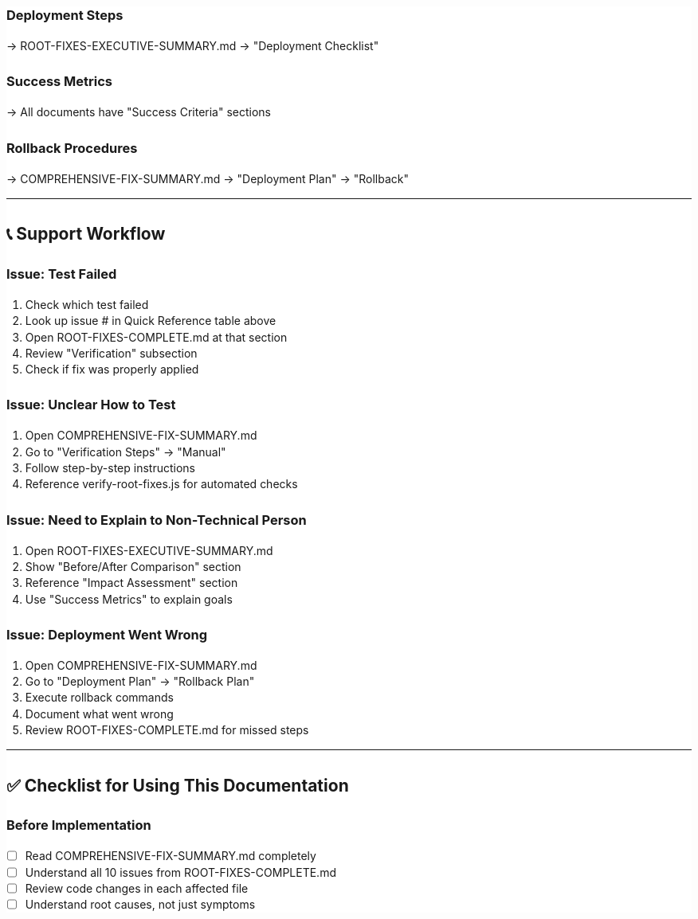 ### Deployment Steps
→ ROOT-FIXES-EXECUTIVE-SUMMARY.md → "Deployment Checklist"

### Success Metrics
→ All documents have "Success Criteria" sections

### Rollback Procedures
→ COMPREHENSIVE-FIX-SUMMARY.md → "Deployment Plan" → "Rollback"

---

## 📞 Support Workflow

### Issue: Test Failed
1. Check which test failed
2. Look up issue # in Quick Reference table above
3. Open ROOT-FIXES-COMPLETE.md at that section
4. Review "Verification" subsection
5. Check if fix was properly applied

### Issue: Unclear How to Test
1. Open COMPREHENSIVE-FIX-SUMMARY.md
2. Go to "Verification Steps" → "Manual"
3. Follow step-by-step instructions
4. Reference verify-root-fixes.js for automated checks

### Issue: Need to Explain to Non-Technical Person
1. Open ROOT-FIXES-EXECUTIVE-SUMMARY.md
2. Show "Before/After Comparison" section
3. Reference "Impact Assessment" section
4. Use "Success Metrics" to explain goals

### Issue: Deployment Went Wrong
1. Open COMPREHENSIVE-FIX-SUMMARY.md
2. Go to "Deployment Plan" → "Rollback Plan"
3. Execute rollback commands
4. Document what went wrong
5. Review ROOT-FIXES-COMPLETE.md for missed steps

---

## ✅ Checklist for Using This Documentation

### Before Implementation
- [ ] Read COMPREHENSIVE-FIX-SUMMARY.md completely
- [ ] Understand all 10 issues from ROOT-FIXES-COMPLETE.md
- [ ] Review code changes in each affected file
- [ ] Understand root causes, not just symptoms
